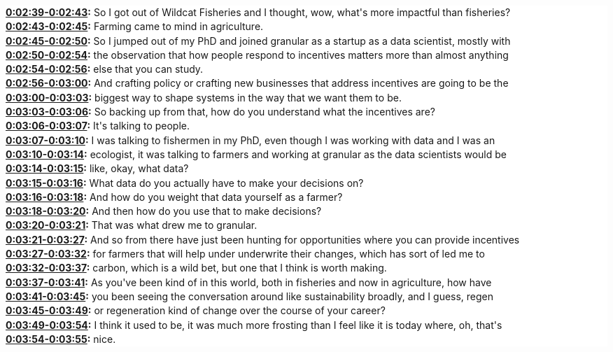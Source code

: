 **[0:02:39-0:02:43](https://www.agtechsowhat.com/agtechsowhatepisodes/2022/7/14/designing-agriculture-carbon-markets-emma-fuller#t=0:02:39):**  So I got out of Wildcat Fisheries and I thought, wow, what's more impactful than fisheries?  
**[0:02:43-0:02:45](https://www.agtechsowhat.com/agtechsowhatepisodes/2022/7/14/designing-agriculture-carbon-markets-emma-fuller#t=0:02:43):**  Farming came to mind in agriculture.  
**[0:02:45-0:02:50](https://www.agtechsowhat.com/agtechsowhatepisodes/2022/7/14/designing-agriculture-carbon-markets-emma-fuller#t=0:02:45):**  So I jumped out of my PhD and joined granular as a startup as a data scientist, mostly with  
**[0:02:50-0:02:54](https://www.agtechsowhat.com/agtechsowhatepisodes/2022/7/14/designing-agriculture-carbon-markets-emma-fuller#t=0:02:50):**  the observation that how people respond to incentives matters more than almost anything  
**[0:02:54-0:02:56](https://www.agtechsowhat.com/agtechsowhatepisodes/2022/7/14/designing-agriculture-carbon-markets-emma-fuller#t=0:02:54):**  else that you can study.  
**[0:02:56-0:03:00](https://www.agtechsowhat.com/agtechsowhatepisodes/2022/7/14/designing-agriculture-carbon-markets-emma-fuller#t=0:02:56):**  And crafting policy or crafting new businesses that address incentives are going to be the  
**[0:03:00-0:03:03](https://www.agtechsowhat.com/agtechsowhatepisodes/2022/7/14/designing-agriculture-carbon-markets-emma-fuller#t=0:03:00):**  biggest way to shape systems in the way that we want them to be.  
**[0:03:03-0:03:06](https://www.agtechsowhat.com/agtechsowhatepisodes/2022/7/14/designing-agriculture-carbon-markets-emma-fuller#t=0:03:03):**  So backing up from that, how do you understand what the incentives are?  
**[0:03:06-0:03:07](https://www.agtechsowhat.com/agtechsowhatepisodes/2022/7/14/designing-agriculture-carbon-markets-emma-fuller#t=0:03:06):**  It's talking to people.  
**[0:03:07-0:03:10](https://www.agtechsowhat.com/agtechsowhatepisodes/2022/7/14/designing-agriculture-carbon-markets-emma-fuller#t=0:03:07):**  I was talking to fishermen in my PhD, even though I was working with data and I was an  
**[0:03:10-0:03:14](https://www.agtechsowhat.com/agtechsowhatepisodes/2022/7/14/designing-agriculture-carbon-markets-emma-fuller#t=0:03:10):**  ecologist, it was talking to farmers and working at granular as the data scientists would be  
**[0:03:14-0:03:15](https://www.agtechsowhat.com/agtechsowhatepisodes/2022/7/14/designing-agriculture-carbon-markets-emma-fuller#t=0:03:14):**  like, okay, what data?  
**[0:03:15-0:03:16](https://www.agtechsowhat.com/agtechsowhatepisodes/2022/7/14/designing-agriculture-carbon-markets-emma-fuller#t=0:03:15):**  What data do you actually have to make your decisions on?  
**[0:03:16-0:03:18](https://www.agtechsowhat.com/agtechsowhatepisodes/2022/7/14/designing-agriculture-carbon-markets-emma-fuller#t=0:03:16):**  And how do you weight that data yourself as a farmer?  
**[0:03:18-0:03:20](https://www.agtechsowhat.com/agtechsowhatepisodes/2022/7/14/designing-agriculture-carbon-markets-emma-fuller#t=0:03:18):**  And then how do you use that to make decisions?  
**[0:03:20-0:03:21](https://www.agtechsowhat.com/agtechsowhatepisodes/2022/7/14/designing-agriculture-carbon-markets-emma-fuller#t=0:03:20):**  That was what drew me to granular.  
**[0:03:21-0:03:27](https://www.agtechsowhat.com/agtechsowhatepisodes/2022/7/14/designing-agriculture-carbon-markets-emma-fuller#t=0:03:21):**  And so from there have just been hunting for opportunities where you can provide incentives  
**[0:03:27-0:03:32](https://www.agtechsowhat.com/agtechsowhatepisodes/2022/7/14/designing-agriculture-carbon-markets-emma-fuller#t=0:03:27):**  for farmers that will help under underwrite their changes, which has sort of led me to  
**[0:03:32-0:03:37](https://www.agtechsowhat.com/agtechsowhatepisodes/2022/7/14/designing-agriculture-carbon-markets-emma-fuller#t=0:03:32):**  carbon, which is a wild bet, but one that I think is worth making.  
**[0:03:37-0:03:41](https://www.agtechsowhat.com/agtechsowhatepisodes/2022/7/14/designing-agriculture-carbon-markets-emma-fuller#t=0:03:37):**  As you've been kind of in this world, both in fisheries and now in agriculture, how have  
**[0:03:41-0:03:45](https://www.agtechsowhat.com/agtechsowhatepisodes/2022/7/14/designing-agriculture-carbon-markets-emma-fuller#t=0:03:41):**  you been seeing the conversation around like sustainability broadly, and I guess, regen  
**[0:03:45-0:03:49](https://www.agtechsowhat.com/agtechsowhatepisodes/2022/7/14/designing-agriculture-carbon-markets-emma-fuller#t=0:03:45):**  or regeneration kind of change over the course of your career?  
**[0:03:49-0:03:54](https://www.agtechsowhat.com/agtechsowhatepisodes/2022/7/14/designing-agriculture-carbon-markets-emma-fuller#t=0:03:49):**  I think it used to be, it was much more frosting than I feel like it is today where, oh, that's  
**[0:03:54-0:03:55](https://www.agtechsowhat.com/agtechsowhatepisodes/2022/7/14/designing-agriculture-carbon-markets-emma-fuller#t=0:03:54):**  nice.  